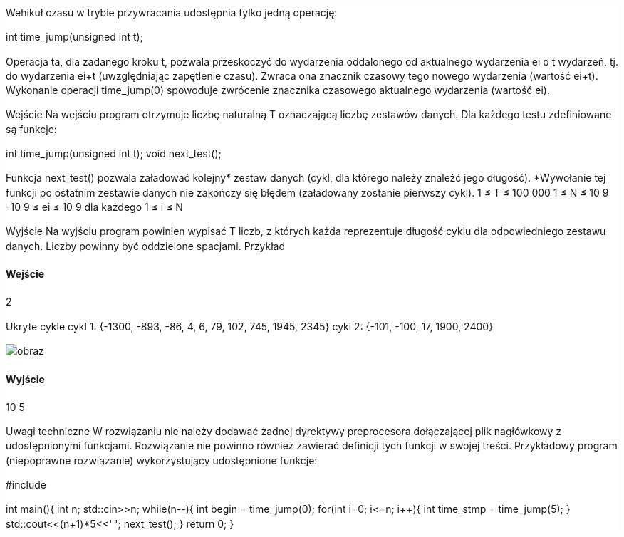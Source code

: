 Wehikuł czasu w trybie przywracania udostępnia tylko jedną operację:

int time_jump(unsigned int t);

Operacja ta, dla zadanego kroku t, pozwala przeskoczyć do wydarzenia oddalonego od aktualnego wydarzenia ei o t wydarzeń, tj. do wydarzenia ei+t (uwzględniając zapętlenie czasu). Zwraca ona znacznik czasowy tego nowego wydarzenia (wartość ei+t). Wykonanie operacji time_jump(0) spowoduje zwrócenie znacznika czasowego aktualnego wydarzenia (wartość ei).

Wejście
Na wejściu program otrzymuje liczbę naturalną T oznaczającą liczbę zestawów danych. Dla każdego testu zdefiniowane są funkcje:

int time_jump(unsigned int t);
void next_test();

Funkcja next_test() pozwala załadować kolejny* zestaw danych (cykl, dla którego należy znaleźć jego długość).
*Wywołanie tej funkcji po ostatnim zestawie danych nie zakończy się błędem (załadowany zostanie pierwszy cykl).
1 ≤ T ≤ 100 000
1 ≤ N ≤ 10 9
-10 9 ≤ ei ≤ 10 9 dla każdego 1 ≤ i ≤ N

Wyjście
Na wyjściu program powinien wypisać T liczb, z których każda reprezentuje długość cyklu dla odpowiedniego zestawu danych. Liczby powinny być oddzielone spacjami.
Przykład
#### Wejście
2

Ukryte cykle
cykl 1: {-1300, -893, -86, 4, 6, 79, 102, 745, 1945, 2345}
cykl 2: {-101, -100, 17, 1900, 2400}    

![obraz](https://github.com/user-attachments/assets/aa9c3dc1-b27a-41b0-b927-8fcf6105fb9a)

#### Wyjście
10 5 

Uwagi techniczne
W rozwiązaniu nie należy dodawać żadnej dyrektywy preprocesora dołączającej plik nagłówkowy z udostępnionymi funkcjami. Rozwiązanie nie powinno również zawierać definicji tych funkcji w swojej treści. Przykładowy program (niepoprawne rozwiązanie) wykorzystujący udostępnione funkcje:

#include <iostream>

int main(){
    int n;
    std::cin>>n;
    while(n--){
        int begin = time_jump(0); 
        for(int i=0; i<=n; i++){
            int time_stmp = time_jump(5);
        }
        std::cout<<(n+1)*5<<' ';
        next_test();
    }
    return 0;
}
